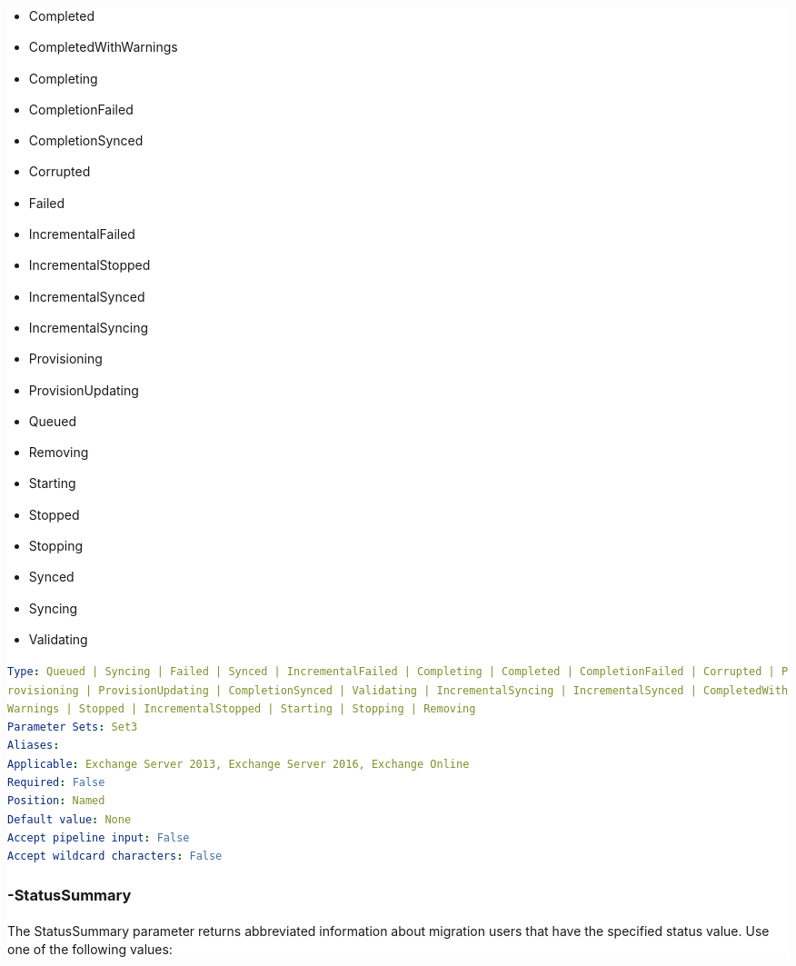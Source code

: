 - Completed

- CompletedWithWarnings

- Completing

- CompletionFailed

- CompletionSynced

- Corrupted

- Failed

- IncrementalFailed

- IncrementalStopped

- IncrementalSynced

- IncrementalSyncing

- Provisioning

- ProvisionUpdating

- Queued

- Removing

- Starting

- Stopped

- Stopping

- Synced

- Syncing

- Validating

```yaml
Type: Queued | Syncing | Failed | Synced | IncrementalFailed | Completing | Completed | CompletionFailed | Corrupted | Provisioning | ProvisionUpdating | CompletionSynced | Validating | IncrementalSyncing | IncrementalSynced | CompletedWithWarnings | Stopped | IncrementalStopped | Starting | Stopping | Removing
Parameter Sets: Set3
Aliases:
Applicable: Exchange Server 2013, Exchange Server 2016, Exchange Online
Required: False
Position: Named
Default value: None
Accept pipeline input: False
Accept wildcard characters: False
```

### -StatusSummary
The StatusSummary parameter returns abbreviated information about migration users that have the specified status value. Use one of the following values:

